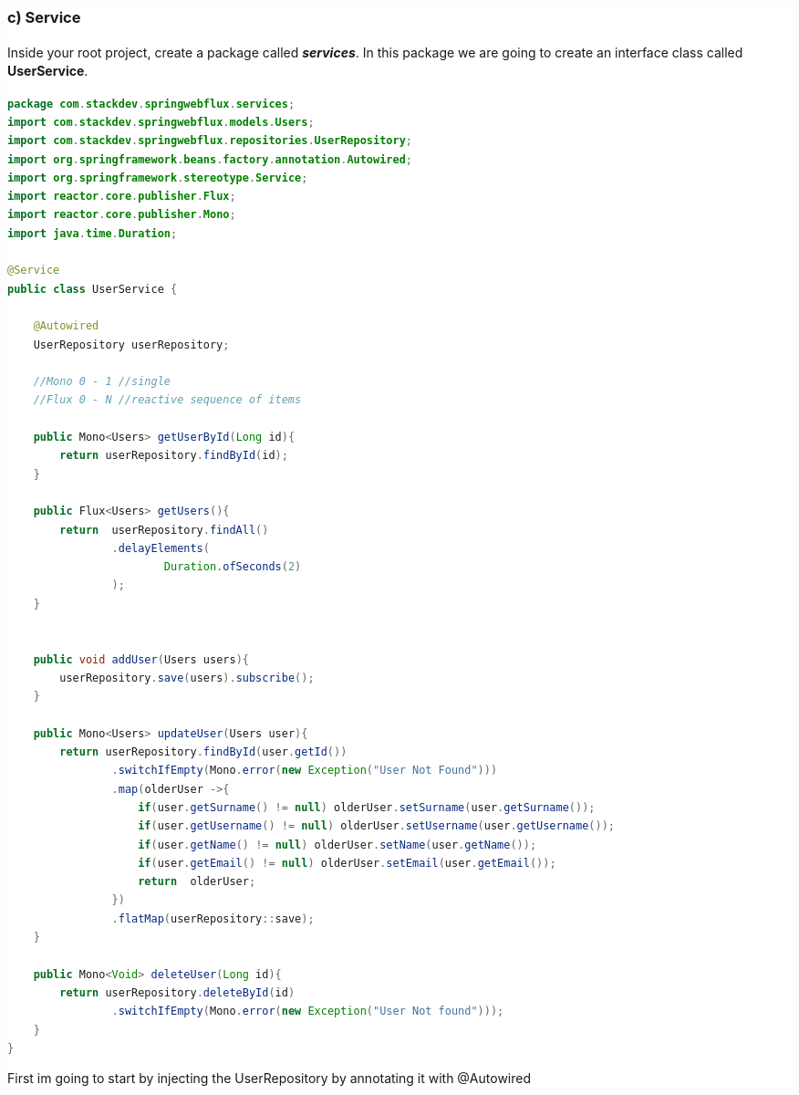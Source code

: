 ### c) Service
Inside your root project, create a package called ***services***. In this package we are going to create an interface class called **UserService**.
```java
package com.stackdev.springwebflux.services;
import com.stackdev.springwebflux.models.Users;
import com.stackdev.springwebflux.repositories.UserRepository;
import org.springframework.beans.factory.annotation.Autowired;
import org.springframework.stereotype.Service;
import reactor.core.publisher.Flux;
import reactor.core.publisher.Mono;
import java.time.Duration;

@Service
public class UserService {

    @Autowired
    UserRepository userRepository;

    //Mono 0 - 1 //single
    //Flux 0 - N //reactive sequence of items

    public Mono<Users> getUserById(Long id){
        return userRepository.findById(id);
    }

    public Flux<Users> getUsers(){
        return  userRepository.findAll()
                .delayElements(
                        Duration.ofSeconds(2)
                );
    }


    public void addUser(Users users){
        userRepository.save(users).subscribe();
    }

    public Mono<Users> updateUser(Users user){
        return userRepository.findById(user.getId())
                .switchIfEmpty(Mono.error(new Exception("User Not Found")))
                .map(olderUser ->{
                    if(user.getSurname() != null) olderUser.setSurname(user.getSurname());
                    if(user.getUsername() != null) olderUser.setUsername(user.getUsername());
                    if(user.getName() != null) olderUser.setName(user.getName());
                    if(user.getEmail() != null) olderUser.setEmail(user.getEmail());
                    return  olderUser;
                })
                .flatMap(userRepository::save);
    }

    public Mono<Void> deleteUser(Long id){
        return userRepository.deleteById(id)
                .switchIfEmpty(Mono.error(new Exception("User Not found")));
    }
}

```
First im going to start by injecting the UserRepository by annotating it with @Autowired
